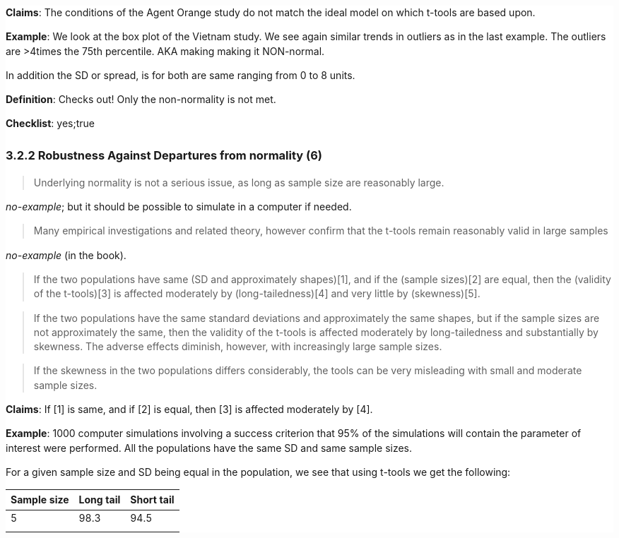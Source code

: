 


**Claims**: The conditions of the Agent Orange study do not match the
ideal model on which t-tools are based upon.

**Example**: We look at the box plot of the Vietnam study. We see
again similar trends in outliers as in the last example. The outliers
are >4times the 75th percentile. AKA making making it NON-normal.

In addition the SD or spread, is for both are same ranging from 0 to 8 units. 

**Definition**: Checks out! Only the non-normality is not met.

**Checklist**: yes;true
 

### 3.2.2 Robustness Against Departures from normality (6)

> Underlying normality is not a serious issue, as long as sample size
> are reasonably large.

*no-example*; but it should be possible to simulate in a computer if needed.

> Many empirical investigations and related theory, however confirm
> that the t-tools remain reasonably valid in large samples

*no-example* (in the book).

> If the two populations have same (SD and approximately shapes)[1],
> and if the (sample sizes)[2] are equal, then the (validity of the
> t-tools)[3] is affected moderately by (long-tailedness)[4] and very
> little by (skewness)[5].

> If the two populations have the same standard deviations and
> approximately the same shapes, but if the sample sizes are not
> approximately the same, then the validity of the t-tools is affected
> moderately by long-tailedness and substantially by skewness. The
> adverse effects diminish, however, with increasingly large sample
> sizes.

> If the skewness in the two populations differs considerably, the
> tools can be very misleading with small and moderate sample sizes.

**Claims**: If [1] is same, and if [2] is equal, then [3] is affected
moderately by [4].

**Example**: 1000 computer simulations involving a success criterion
that 95% of the simulations will contain the parameter of interest
were performed. All the populations have the same SD and same sample
sizes.

For a given sample size and SD being equal in the population, we see
that using t-tools we get the following:

| Sample size  | Long tail | Short tail  |  
| ------------ | --------- | ----------- |  
| 5            | 98.3      | 94.5        |  
|              |           |             |  
